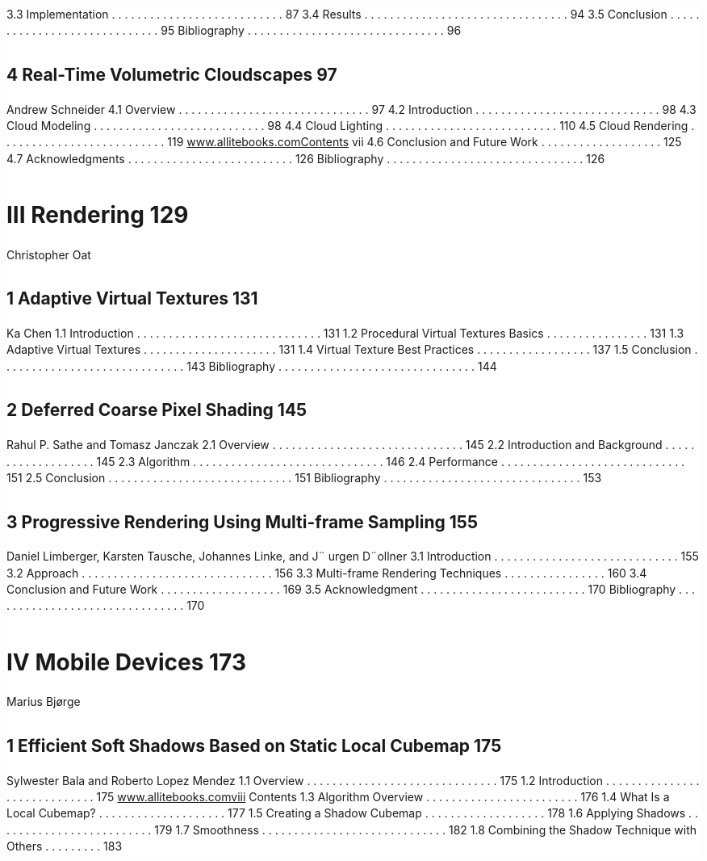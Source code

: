 3.3 Implementation . . . . . . . . . . . . . . . . . . . . . . . . . . . 87
3.4 Results . . . . . . . . . . . . . . . . . . . . . . . . . . . . . . . . 94
3.5 Conclusion . . . . . . . . . . . . . . . . . . . . . . . . . . . . . 95
Bibliography . . . . . . . . . . . . . . . . . . . . . . . . . . . . . . . 96
## 4 Real-Time Volumetric Cloudscapes 97
Andrew Schneider
4.1 Overview . . . . . . . . . . . . . . . . . . . . . . . . . . . . . . 97
4.2 Introduction . . . . . . . . . . . . . . . . . . . . . . . . . . . . . 98
4.3 Cloud Modeling . . . . . . . . . . . . . . . . . . . . . . . . . . . 98
4.4 Cloud Lighting . . . . . . . . . . . . . . . . . . . . . . . . . . . 110
4.5 Cloud Rendering . . . . . . . . . . . . . . . . . . . . . . . . . . 119
www.allitebooks.comContents vii
4.6 Conclusion and Future Work . . . . . . . . . . . . . . . . . . . 125
4.7 Acknowledgments . . . . . . . . . . . . . . . . . . . . . . . . . . 126
Bibliography . . . . . . . . . . . . . . . . . . . . . . . . . . . . . . . 126
# III Rendering 129
Christopher Oat
## 1 Adaptive Virtual Textures 131
Ka Chen
1.1 Introduction . . . . . . . . . . . . . . . . . . . . . . . . . . . . . 131
1.2 Procedural Virtual Textures Basics . . . . . . . . . . . . . . . . 131
1.3 Adaptive Virtual Textures . . . . . . . . . . . . . . . . . . . . . 131
1.4 Virtual Texture Best Practices . . . . . . . . . . . . . . . . . . 137
1.5 Conclusion . . . . . . . . . . . . . . . . . . . . . . . . . . . . . 143
Bibliography . . . . . . . . . . . . . . . . . . . . . . . . . . . . . . . 144
## 2 Deferred Coarse Pixel Shading 145
Rahul P. Sathe and Tomasz Janczak
2.1 Overview . . . . . . . . . . . . . . . . . . . . . . . . . . . . . . 145
2.2 Introduction and Background . . . . . . . . . . . . . . . . . . . 145
2.3 Algorithm . . . . . . . . . . . . . . . . . . . . . . . . . . . . . . 146
2.4 Performance . . . . . . . . . . . . . . . . . . . . . . . . . . . . . 151
2.5 Conclusion . . . . . . . . . . . . . . . . . . . . . . . . . . . . . 151
Bibliography . . . . . . . . . . . . . . . . . . . . . . . . . . . . . . . 153
## 3 Progressive Rendering Using Multi-frame Sampling 155
Daniel Limberger, Karsten Tausche, Johannes Linke, and J¨ urgen D¨ollner
3.1 Introduction . . . . . . . . . . . . . . . . . . . . . . . . . . . . . 155
3.2 Approach . . . . . . . . . . . . . . . . . . . . . . . . . . . . . . 156
3.3 Multi-frame Rendering Techniques . . . . . . . . . . . . . . . . 160
3.4 Conclusion and Future Work . . . . . . . . . . . . . . . . . . . 169
3.5 Acknowledgment . . . . . . . . . . . . . . . . . . . . . . . . . . 170
Bibliography . . . . . . . . . . . . . . . . . . . . . . . . . . . . . . . 170
# IV Mobile Devices 173
Marius Bjørge
## 1 Efficient Soft Shadows Based on Static Local Cubemap 175
Sylwester Bala and Roberto Lopez Mendez
1.1 Overview . . . . . . . . . . . . . . . . . . . . . . . . . . . . . . 175
1.2 Introduction . . . . . . . . . . . . . . . . . . . . . . . . . . . . . 175
www.allitebooks.comviii Contents
1.3 Algorithm Overview . . . . . . . . . . . . . . . . . . . . . . . . 176
1.4 What Is a Local Cubemap? . . . . . . . . . . . . . . . . . . . . 177
1.5 Creating a Shadow Cubemap . . . . . . . . . . . . . . . . . . . 178
1.6 Applying Shadows . . . . . . . . . . . . . . . . . . . . . . . . . 179
1.7 Smoothness . . . . . . . . . . . . . . . . . . . . . . . . . . . . . 182
1.8 Combining the Shadow Technique with Others . . . . . . . . . 183